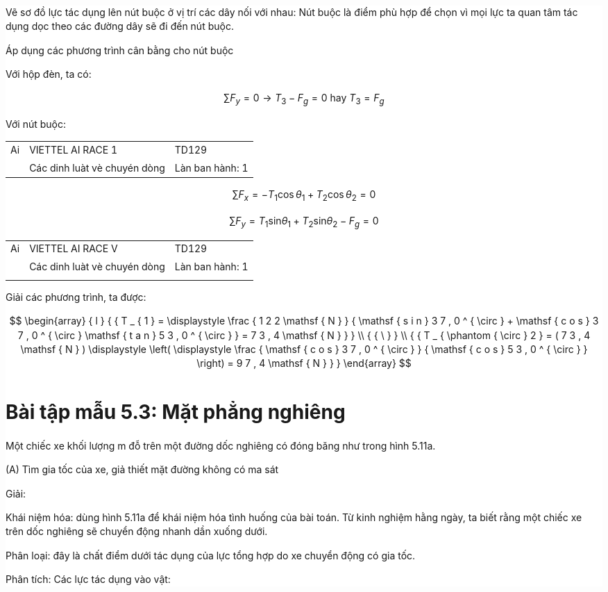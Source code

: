 Vẽ sơ đồ lực tác dụng lên nút buộc ở vị trí các dây nối với nhau: Nút buộc là điểm phù hợp để chọn vì mọi lực ta quan tâm tác dụng dọc theo các đường dây sẽ đi đến nút buộc.

Áp dụng các phương trình cân bằng cho nút buộc

Với hộp đèn, ta có:

$$
\sum F _ { y } = 0 \to T _ { 3 } - F _ { g } = 0 \mathrm { ~ h a y ~ } T _ { 3 } = F _ { g }
$$

Với nút buộc:

<table><tr><td rowspan=2 colspan=1>Ai</td><td rowspan=1 colspan=1>VIETTEL AI RACE     1</td><td rowspan=1 colspan=1>TD129</td></tr><tr><td rowspan=1 colspan=1>Các dinh luàt vè chuyén dòng</td><td rowspan=1 colspan=1>Làn ban hành: 1</td></tr></table>

$$
\sum F _ { x } = - T _ { 1 } { \cos } \theta _ { 1 } + T _ { 2 } { \cos } \theta _ { 2 } = 0
$$

$$
\sum F _ { y } = T _ { 1 } \mathsf { s i n } \theta _ { 1 } + T _ { 2 } \mathsf { s i n } \theta _ { 2 } - F _ { g } = 0
$$

<table><tr><td rowspan="3">Ai</td><td>VIETTEL AI RACE V</td><td>TD129</td></tr><tr><td>Các dinh luàt vè chuyén dòng</td><td>Làn ban hành: 1</td></tr><tr><td></td><td></td></tr></table>

Giải các phương trình, ta được:

$$
\begin{array} { l } { { T _ { 1 } = \displaystyle \frac { 1 2 2 \mathsf { N } } { \mathsf { s i n } 3 7 , 0 ^ { \circ } + \mathsf { c o s } 3 7 , 0 ^ { \circ } \mathsf { t a n } 5 3 , 0 ^ { \circ } } = 7 3 , 4 \mathsf { N } } } \\ { { \ } } \\ { { T _ { \phantom { \circ } 2 } = ( 7 3 , 4 \mathsf { N } ) \displaystyle \left( \displaystyle \frac { \mathsf { c o s } 3 7 , 0 ^ { \circ } } { \mathsf { c o s } 5 3 , 0 ^ { \circ } } \right) = 9 7 , 4 \mathsf { N } } } \end{array}
$$

# Bài tập mẫu 5.3: Mặt phẳng nghiêng

Một chiếc xe khối lượng m đỗ trên một đường dốc nghiêng có đóng băng như trong hình 5.11a.

(A) Tìm gia tốc của xe, giả thiết mặt đường không có ma sát

Giải:

Khái niệm hóa: dùng hình 5.11a để khái niệm hóa tình huống của bài toán. Từ kinh nghiệm hằng ngày, ta biết rằng một chiếc xe trên dốc nghiêng sẽ chuyển động nhanh dần xuống dưới.

Phân loại: đây là chất điểm dưới tác dụng của lực tổng hợp do xe chuyển động có gia tốc.

Phân tích: Các lực tác dụng vào vật:
